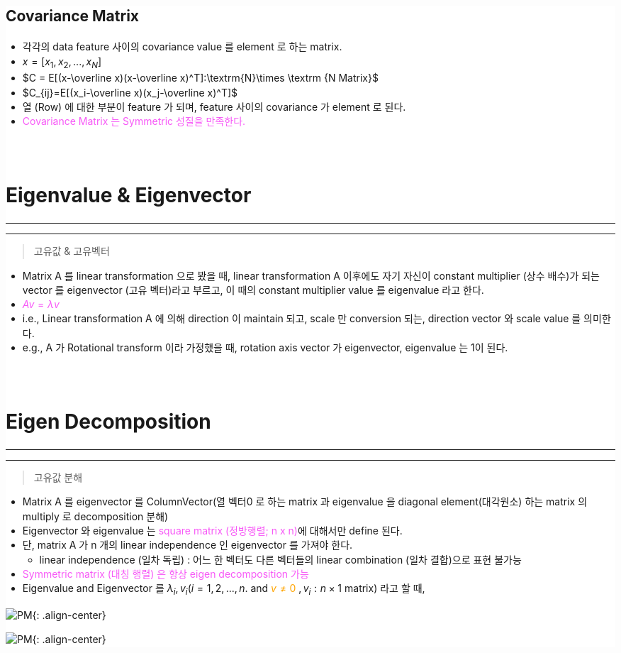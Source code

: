 ## Covariance Matrix

- 각각의 data feature 사이의 covariance value 를 element 로 하는 matrix.
- $x=[x_1,x_2,...,x_N]$
- $C = E[(x-\overline x)(x-\overline x)^T]:\textrm{N}\times \textrm {N Matrix}$
- $C_{ij}=E[(x_i-\overline x)(x_j-\overline x)^T]$
- 열 (Row) 에 대한 부분이 feature 가 되며, feature 사이의 covariance 가 element 로 된다.
- <span style='color:#f759f7'>Covariance Matrix 는 Symmetric 성질을 만족한다.</span>

<br>

# Eigenvalue & Eigenvector

---

---

> 고유값 & 고유벡터


- Matrix A 를 linear transformation 으로 봤을 때, linear transformation A 이후에도 자기 자신이 constant multiplier (상수 배수)가 되는 vector 를 eigenvector (고유 벡터)라고 부르고, 이 때의 constant multiplier value 를 eigenvalue 라고 한다.
- <span style='color:#f759f7'>$Av=\lambda v$</span>
- i.e., Linear transformation A 에 의해 direction 이 maintain 되고, scale 만 conversion 되는, direction vector 와 scale value 를 의미한다.
- e.g., A 가 Rotational transform 이라 가정했을 때, rotation axis vector 가 eigenvector, eigenvalue 는 1이 된다.

<br>

# Eigen Decomposition

---

---

> 고유값 분해


- Matrix A 를 eigenvector 를 ColumnVector(열 벡터0 로 하는 matrix 과 eigenvalue 을 diagonal element(대각원소) 하는 matrix 의 multiply 로 decomposition 분해)
- Eigenvector 와 eigenvalue 는 <span style='color:#f759f7'>square matrix (정방행렬; n x n)</span>에 대해서만 define 된다.
- 단, matrix A 가 n 개의 linear independence 인 eigenvector 를 가져야 한다.
  - linear independence (일차 독립) : 어느 한 벡터도 다른 벡터들의 linear combination (일차 결합)으로 표현 불가능
- <span style='color:#f759f7'>Symmetric matrix (대칭 행렬) 은 항상 eigen decomposition 가능</span>
- Eigenvalue and Eigenvector 를 $\lambda_i, v_i(i=1,2,...,n. \textrm{ and }$ <span style='color:orange'>${v\neq0}$</span> $,v_i:n\times1 \textrm{ matrix})$ 라고 할 때,

<img width="300" alt="PM" src="https://github.com/woo-kyu/woo-kyu.github.io/assets/102133610/3acd7caa-6873-4f4f-ac0c-6b71d4d31d49">{: .align-center}


<img width="750" alt="PM" src="https://github.com/woo-kyu/woo-kyu.github.io/assets/102133610/68b7ee50-21a7-4a83-a116-1eb8621d5819">{: .align-center}
